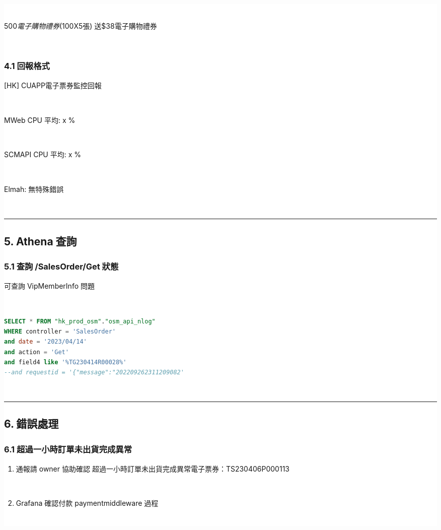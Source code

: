 <br>

$500 電子購物禮券 ($100X5張) 送$38電子購物禮券

<br>

### 4.1 回報格式

[HK] CUAPP電子票券監控回報

<br>

MWeb CPU 平均: x %

<br>

SCMAPI CPU 平均: x %

<br>

Elmah: 無特殊錯誤

<br>

---

## 5. Athena 查詢

### 5.1 查詢 /SalesOrder/Get 狀態

可查詢 VipMemberInfo 問題

<br>

```sql
SELECT * FROM "hk_prod_osm"."osm_api_nlog" 
WHERE controller = 'SalesOrder'
and date = '2023/04/14'
and action = 'Get'
and field4 like '%TG230414R00028%'
--and requestid = '{"message":"202209262311209082'
```

<br>

---

## 6. 錯誤處理

### 6.1 超過一小時訂單未出貨完成異常

1. 通報請 owner 協助確認 超過一小時訂單未出貨完成異常電子票券：TS230406P000113

<br>

2. Grafana 確認付款 paymentmiddleware 過程

<br>
